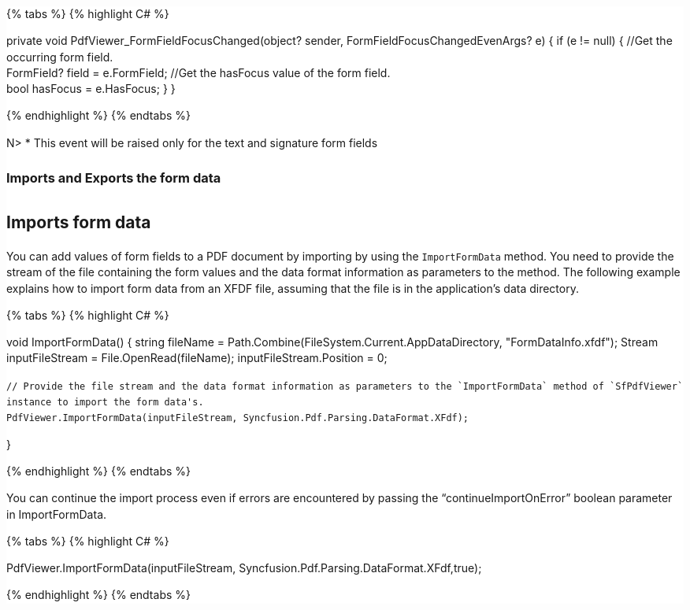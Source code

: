 {% tabs %}
{% highlight C# %}

private void PdfViewer_FormFieldFocusChanged(object? sender, FormFieldFocusChangedEvenArgs? e)
{
    if (e != null)
    {
        //Get the occurring form field.             
        FormField? field = e.FormField;
        //Get the hasFocus value of the form field.            
        bool hasFocus = e.HasFocus;
    }
}

{% endhighlight %}
{% endtabs %}

N> * This event will be raised only for the text and signature form fields

### Imports and Exports the form data

## Imports form data

You can add values of form fields to a PDF document by importing by using the `ImportFormData` method. You need to provide the stream of the file containing the form values and the data format information as parameters to the method. The following example explains how to import form data from an XFDF file, assuming that the file is in the application’s data directory.

{% tabs %}
{% highlight C# %}

void ImportFormData()
{
    string fileName = Path.Combine(FileSystem.Current.AppDataDirectory, "FormDataInfo.xfdf");
    Stream inputFileStream = File.OpenRead(fileName);
    inputFileStream.Position = 0;

    // Provide the file stream and the data format information as parameters to the `ImportFormData` method of `SfPdfViewer` instance to import the form data's.
    PdfViewer.ImportFormData(inputFileStream, Syncfusion.Pdf.Parsing.DataFormat.XFdf);
}
	
{% endhighlight %}
{% endtabs %}

You can continue the import process even if errors are encountered by passing the “continueImportOnError” boolean parameter in ImportFormData.

{% tabs %}
{% highlight C# %}

PdfViewer.ImportFormData(inputFileStream, Syncfusion.Pdf.Parsing.DataFormat.XFdf,true);
	
{% endhighlight %}
{% endtabs %}
